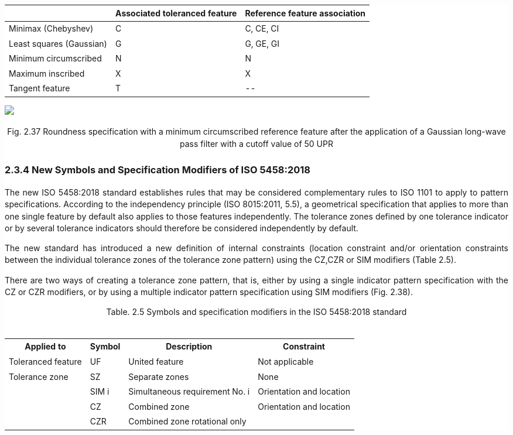|                          | Associated toleranced feature | Reference feature association |
| ------------------------ | ----------------------------- | ----------------------------- |
| Minimax (Chebyshev)      | C                             | C, CE, CI                     |
| Least squares (Gaussian) | G                             | G, GE, GI                     |
| Minimum circumscribed    | N                             | N                             |
| Maximum inscribed        | X                             | X                             |
| Tangent feature          | T                             | --                            |

![](https://pics.caxer.net/2024/05/29c10a9ff11113676b6c675e12d959a3.png)
<center>Fig. 2.37 Roundness specification with a minimum circumscribed reference feature after the application of a Gaussian long-wave pass filter with a cutoff value of 50 UPR</center>


### 2.3.4 New Symbols and Specification Modifiers of ISO 5458:2018

<p align="justify">The new ISO 5458:2018 standard establishes rules that may be considered complementary rules to ISO 1101 to apply to pattern specifications. According to the independency principle (ISO 8015:2011, 5.5), a geometrical specification that applies to more than one single feature by default also applies to those features independently. The tolerance zones defined by one tolerance indicator or by several tolerance indicators should therefore be considered independently by default.</p>
<p align="justify">The new standard has introduced a new definition of internal constraints (location constraint and/or orientation constraints between the individual tolerance zones of the tolerance zone pattern) using the CZ,CZR or SIM modifiers (Table 2.5).</p>
<p align="justify">There are two ways of creating a tolerance zone pattern, that is, either by using a single indicator pattern specification with the CZ or CZR modifiers, or by using a multiple indicator pattern specification using SIM modifiers (Fig. 2.38).</p>
<center>Table. 2.5 Symbols and specification modifiers in the ISO 5458:2018 standard</center>
<table>  
    <tr>  
      <th>Applied to</th>  
      <th>Symbol</th>  
      <th>Description</th>  
      <th>Constraint</th>  
    </tr>  
    <tr>  
      <td>Toleranced feature</td>  
      <td>UF</td>  
      <td>United feature</td>  
      <td>Not applicable</td>  
    </tr>  
    <tr>  
      <td rowspan="4">Tolerance zone</td>  
      <td>SZ</td>  
      <td>Separate zones</td>  
      <td>None</td>  
    </tr>  
        <tr>  
      <td>SIM i</td>  
      <td>Simultaneous requirement No. i</td>  
      <td>Orientation and location</td>  
    </tr>  
    <tr>  
      <td>CZ</td>  
      <td>Combined zone</td>  
      <td>Orientation and location</td>  
    </tr>  
    <tr>  
      <td>CZR</td>  
      <td>Combined zone rotational only</td>  